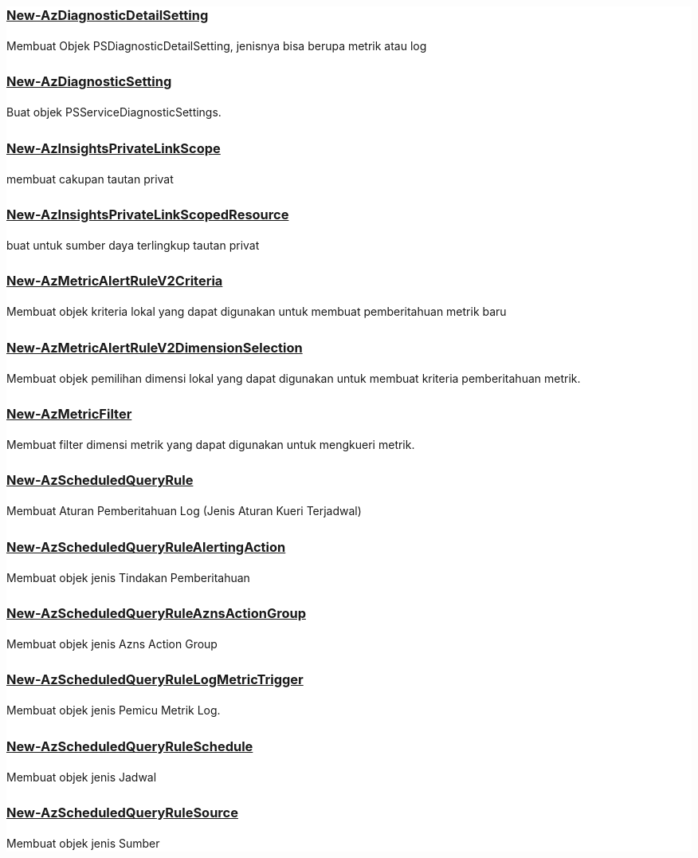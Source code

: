 ### [New-AzDiagnosticDetailSetting](New-AzDiagnosticDetailSetting.md)
Membuat Objek PSDiagnosticDetailSetting, jenisnya bisa berupa metrik atau log

### [New-AzDiagnosticSetting](New-AzDiagnosticSetting.md)
Buat objek PSServiceDiagnosticSettings.

### [New-AzInsightsPrivateLinkScope](New-AzInsightsPrivateLinkScope.md)
membuat cakupan tautan privat

### [New-AzInsightsPrivateLinkScopedResource](New-AzInsightsPrivateLinkScopedResource.md)
buat untuk sumber daya terlingkup tautan privat

### [New-AzMetricAlertRuleV2Criteria](New-AzMetricAlertRuleV2Criteria.md)
Membuat objek kriteria lokal yang dapat digunakan untuk membuat pemberitahuan metrik baru

### [New-AzMetricAlertRuleV2DimensionSelection](New-AzMetricAlertRuleV2DimensionSelection.md)
Membuat objek pemilihan dimensi lokal yang dapat digunakan untuk membuat kriteria pemberitahuan metrik.

### [New-AzMetricFilter](New-AzMetricFilter.md)
Membuat filter dimensi metrik yang dapat digunakan untuk mengkueri metrik.

### [New-AzScheduledQueryRule](New-AzScheduledQueryRule.md)
Membuat Aturan Pemberitahuan Log (Jenis Aturan Kueri Terjadwal)

### [New-AzScheduledQueryRuleAlertingAction](New-AzScheduledQueryRuleAlertingAction.md)
Membuat objek jenis Tindakan Pemberitahuan

### [New-AzScheduledQueryRuleAznsActionGroup](New-AzScheduledQueryRuleAznsActionGroup.md)
Membuat objek jenis Azns Action Group

### [New-AzScheduledQueryRuleLogMetricTrigger](New-AzScheduledQueryRuleLogMetricTrigger.md)
Membuat objek jenis Pemicu Metrik Log.

### [New-AzScheduledQueryRuleSchedule](New-AzScheduledQueryRuleSchedule.md)
Membuat objek jenis Jadwal

### [New-AzScheduledQueryRuleSource](New-AzScheduledQueryRuleSource.md)
Membuat objek jenis Sumber
